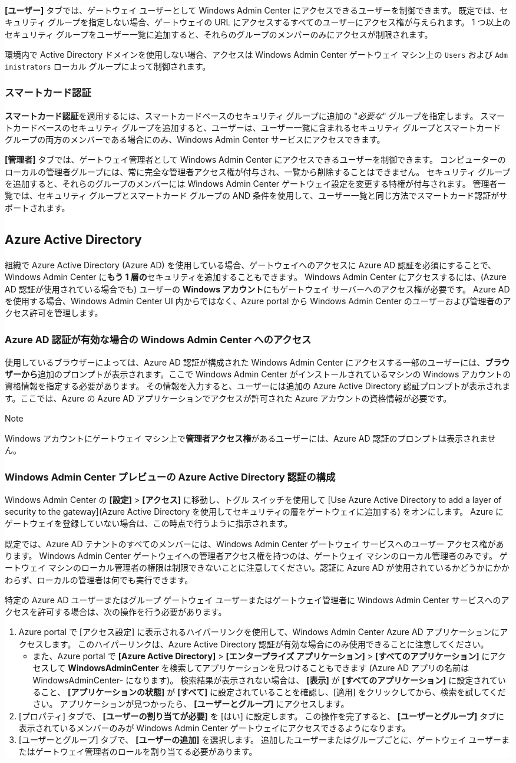 **[ユーザー]** タブでは、ゲートウェイ ユーザーとして Windows Admin Center にアクセスできるユーザーを制御できます。 既定では、セキュリティ グループを指定しない場合、ゲートウェイの URL にアクセスするすべてのユーザーにアクセス権が与えられます。 1 つ以上のセキュリティ グループをユーザー一覧に追加すると、それらのグループのメンバーのみにアクセスが制限されます。

環境内で Active Directory ドメインを使用しない場合、アクセスは Windows Admin Center ゲートウェイ マシン上の `Users` および `Administrators` ローカル グループによって制御されます。

### <a name="smartcard-authentication"></a>スマートカード認証

**スマートカード認証**を適用するには、スマートカードベースのセキュリティ グループに追加の "_必要な_" グループを指定します。 スマートカードベースのセキュリティ グループを追加すると、ユーザーは、ユーザー一覧に含まれるセキュリティ グループとスマートカード グループの両方のメンバーである場合にのみ、Windows Admin Center サービスにアクセスできます。

**[管理者]** タブでは、ゲートウェイ管理者として Windows Admin Center にアクセスできるユーザーを制御できます。 コンピューターのローカルの管理者グループには、常に完全な管理者アクセス権が付与され、一覧から削除することはできません。 セキュリティ グループを追加すると、それらのグループのメンバーには Windows Admin Center ゲートウェイ設定を変更する特権が付与されます。 管理者一覧では、セキュリティ グループとスマートカード グループの AND 条件を使用して、ユーザー一覧と同じ方法でスマートカード認証がサポートされます。

## <a name="azure-active-directory"></a>Azure Active Directory

組織で Azure Active Directory (Azure AD) を使用している場合、ゲートウェイへのアクセスに Azure AD 認証を必須にすることで、Windows Admin Center に**もう 1 層の**セキュリティを追加することもできます。 Windows Admin Center にアクセスするには、(Azure AD 認証が使用されている場合でも) ユーザーの **Windows アカウント**にもゲートウェイ サーバーへのアクセス権が必要です。 Azure AD を使用する場合、Windows Admin Center UI 内からではなく、Azure portal から Windows Admin Center のユーザーおよび管理者のアクセス許可を管理します。

### <a name="accessing-windows-admin-center-when-azure-ad-authentication-is-enabled"></a>Azure AD 認証が有効な場合の Windows Admin Center へのアクセス

使用しているブラウザーによっては、Azure AD 認証が構成された Windows Admin Center にアクセスする一部のユーザーには、**ブラウザーから**追加のプロンプトが表示されます。ここで Windows Admin Center がインストールされているマシンの Windows アカウントの資格情報を指定する必要があります。 その情報を入力すると、ユーザーには追加の Azure Active Directory 認証プロンプトが表示されます。ここでは、Azure の Azure AD アプリケーションでアクセスが許可された Azure アカウントの資格情報が必要です。

> [!NOTE]
> Windows アカウントにゲートウェイ マシン上で**管理者アクセス権**があるユーザーには、Azure AD 認証のプロンプトは表示されません。

### <a name="configuring-azure-active-directory-authentication-for-windows-admin-center-preview"></a>Windows Admin Center プレビューの Azure Active Directory 認証の構成

Windows Admin Center の **[設定]**  >  **[アクセス]** に移動し、トグル スイッチを使用して [Use Azure Active Directory to add a layer of security to the gateway]\(Azure Active Directory を使用してセキュリティの層をゲートウェイに追加する\) をオンにします。 Azure にゲートウェイを登録していない場合は、この時点で行うように指示されます。

既定では、Azure AD テナントのすべてのメンバーには、Windows Admin Center ゲートウェイ サービスへのユーザー アクセス権があります。 Windows Admin Center ゲートウェイへの管理者アクセス権を持つのは、ゲートウェイ マシンのローカル管理者のみです。 ゲートウェイ マシンのローカル管理者の権限は制限できないことに注意してください。認証に Azure AD が使用されているかどうかにかかわらず、ローカルの管理者は何でも実行できます。

特定の Azure AD ユーザーまたはグループ ゲートウェイ ユーザーまたはゲートウェイ管理者に Windows Admin Center サービスへのアクセスを許可する場合は、次の操作を行う必要があります。

1.  Azure portal で [アクセス設定] に表示されるハイパーリンクを使用して、Windows Admin Center Azure AD アプリケーションにアクセスします。 このハイパーリンクは、Azure Active Directory 認証が有効な場合にのみ使用できることに注意してください。 
    -   また、Azure portal で **[Azure Active Directory]**  >  **[エンタープライズ アプリケーション]**  >  **[すべてのアプリケーション]** にアクセスして **WindowsAdminCenter** を検索してアプリケーションを見つけることもできます (Azure AD アプリの名前は WindowsAdminCenter-<gateway name> になります)。 検索結果が表示されない場合は、 **[表示]** が **[すべてのアプリケーション]** に設定されていること、 **[アプリケーションの状態]** が **[すべて]** に設定されていることを確認し、[適用] をクリックしてから、検索を試してください。 アプリケーションが見つかったら、 **[ユーザーとグループ]** にアクセスします。
2.  [プロパティ] タブで、 **[ユーザーの割り当てが必要]** を [はい] に設定します。
    この操作を完了すると、 **[ユーザーとグループ]** タブに表示されているメンバーのみが Windows Admin Center ゲートウェイにアクセスできるようになります。
3.  [ユーザーとグループ] タブで、 **[ユーザーの追加]** を選択します。 追加したユーザーまたはグループごとに、ゲートウェイ ユーザーまたはゲートウェイ管理者のロールを割り当てる必要があります。

